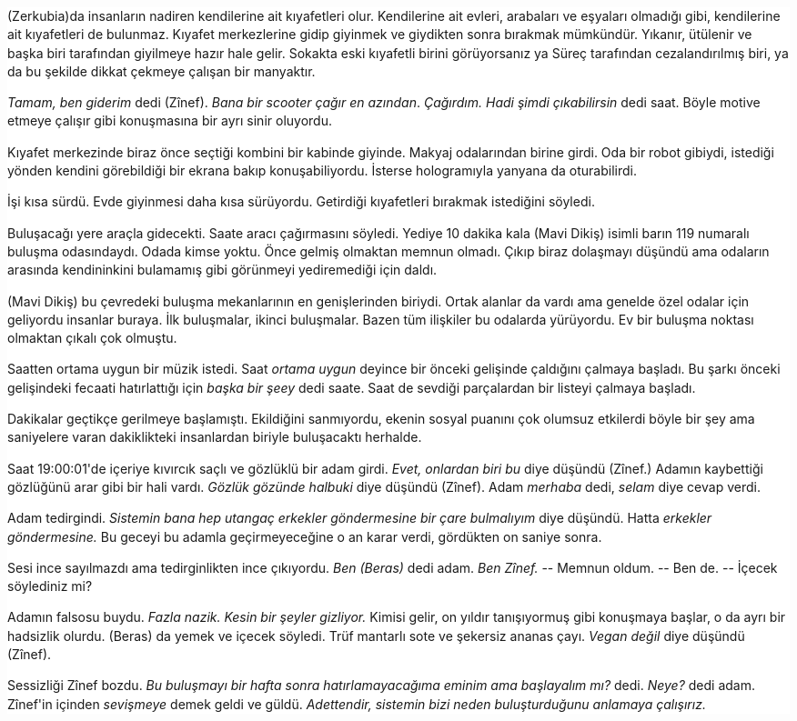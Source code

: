 (Zerkubia)da insanların nadiren kendilerine ait kıyafetleri olur. Kendilerine ait evleri, arabaları
ve eşyaları olmadığı gibi, kendilerine ait kıyafetleri de bulunmaz. Kıyafet merkezlerine gidip
giyinmek ve giydikten sonra bırakmak mümkündür. Yıkanır, ütülenir ve başka biri tarafından giyilmeye
hazır hale gelir. Sokakta eski kıyafetli birini görüyorsanız ya Süreç tarafından cezalandırılmış
biri, ya da bu şekilde dikkat çekmeye çalışan bir manyaktır. 

*Tamam, ben giderim* dedi (Zînef). *Bana bir scooter çağır en azından*. *Çağırdım. Hadi şimdi
çıkabilirsin* dedi saat. Böyle motive etmeye çalışır gibi konuşmasına bir ayrı sinir oluyordu. 

Kıyafet merkezinde biraz önce seçtiği kombini bir kabinde giyinde. Makyaj odalarından birine girdi.
Oda bir robot gibiydi, istediği yönden kendini görebildiği bir ekrana bakıp konuşabiliyordu.
İsterse hologramıyla yanyana da oturabilirdi.

İşi kısa sürdü. Evde giyinmesi daha kısa sürüyordu. Getirdiği kıyafetleri bırakmak istediğini
söyledi.

Buluşacağı yere araçla gidecekti. Saate aracı çağırmasını söyledi. Yediye 10 dakika kala (Mavi
Dikiş) isimli barın 119
numaralı buluşma odasındaydı. Odada kimse yoktu. Önce gelmiş olmaktan memnun olmadı. Çıkıp biraz
dolaşmayı düşündü ama odaların arasında kendininkini bulamamış gibi görünmeyi yediremediği için
daldı. 

(Mavi Dikiş) bu çevredeki buluşma mekanlarının en genişlerinden biriydi. Ortak alanlar da vardı ama
genelde özel odalar için geliyordu insanlar buraya. İlk buluşmalar, ikinci buluşmalar. Bazen tüm
ilişkiler bu odalarda yürüyordu. Ev bir buluşma noktası olmaktan çıkalı çok olmuştu.

Saatten ortama uygun bir müzik istedi. Saat *ortama uygun* deyince bir önceki gelişinde çaldığını
çalmaya başladı. Bu şarkı önceki gelişindeki fecaati hatırlattığı için *başka bir şeey* dedi saate.
Saat de sevdiği parçalardan bir listeyi çalmaya başladı.

Dakikalar geçtikçe gerilmeye başlamıştı. Ekildiğini sanmıyordu, ekenin sosyal puanını çok olumsuz etkilerdi
böyle bir şey ama saniyelere varan dakiklikteki insanlardan biriyle buluşacaktı herhalde. 

Saat 19:00:01'de içeriye kıvırcık saçlı ve gözlüklü bir adam girdi. *Evet, onlardan biri bu* diye
düşündü (Zînef.) Adamın kaybettiği gözlüğünü arar gibi bir hali vardı. *Gözlük gözünde halbuki* diye
düşündü (Zînef). Adam *merhaba* dedi, *selam* diye cevap verdi. 

Adam tedirgindi. *Sistemin bana hep utangaç erkekler göndermesine bir çare bulmalıyım* diye düşündü.
Hatta *erkekler göndermesine.* Bu geceyi bu adamla geçirmeyeceğine o an karar verdi, gördükten on
saniye sonra. 

Sesi ince sayılmazdı ama tedirginlikten ince çıkıyordu. *Ben (Beras)* dedi adam. *Ben Zînef.* 
-- Memnun oldum. 
-- Ben de. 
-- İçecek söylediniz mi?

Adamın falsosu buydu. *Fazla nazik. Kesin bir şeyler gizliyor.* Kimisi gelir, on yıldır tanışıyormuş gibi konuşmaya başlar, o da ayrı bir hadsizlik olurdu. (Beras) da yemek ve içecek söyledi. Trüf mantarlı sote ve şekersiz ananas çayı. *Vegan değil* diye düşündü (Zînef).

Sessizliği Zînef bozdu. *Bu buluşmayı bir hafta sonra hatırlamayacağıma eminim ama başlayalım mı?*
dedi. *Neye?* dedi adam. Zînef'in içinden *sevişmeye* demek geldi ve güldü. *Adettendir, sistemin
bizi neden buluşturduğunu anlamaya çalışırız.*
